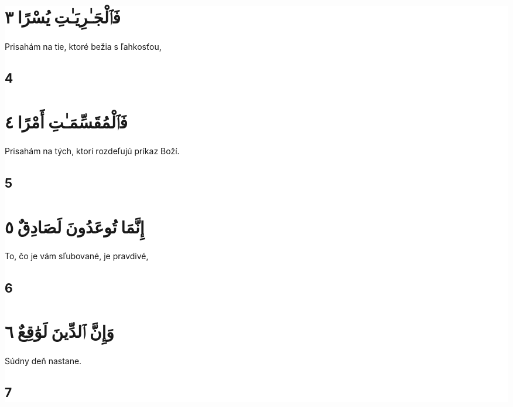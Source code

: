 
<Badge type="info" text="51:3" class="badge" />
<div>
<div class="main-verse" >

<h1 class="verse-arabic">فَٱلْجَـٰرِيَـٰتِ يُسْرًا ٣</h1>
</div>

<p>Prisahám na tie, ktoré bežia s ľahkosťou,</p>
</div>

<div class="break"></div>

## 4


<Badge type="info" text="51:4" class="badge" />
<div>
<div class="main-verse" >

<h1 class="verse-arabic">فَٱلْمُقَسِّمَـٰتِ أَمْرًا ٤</h1>
</div>

<p>Prisahám na tých, ktorí rozdeľujú príkaz Boží.</p>
</div>

<div class="break"></div>

## 5


<Badge type="info" text="51:5" class="badge" />
<div>
<div class="main-verse" >

<h1 class="verse-arabic">إِنَّمَا تُوعَدُونَ لَصَادِقٌ ٥</h1>
</div>

<p>To, čo je vám sľubované, je pravdivé,</p>
</div>
<div class="break"></div>

## 6


<Badge type="info" text="51:6" class="badge" />
<div>
<div class="main-verse" >

<h1 class="verse-arabic">وَإِنَّ ٱلدِّينَ لَوَٰقِعٌ ٦</h1>
</div>

<p>Súdny deň nastane.</p>
</div>
<div class="break"></div>

## 7

